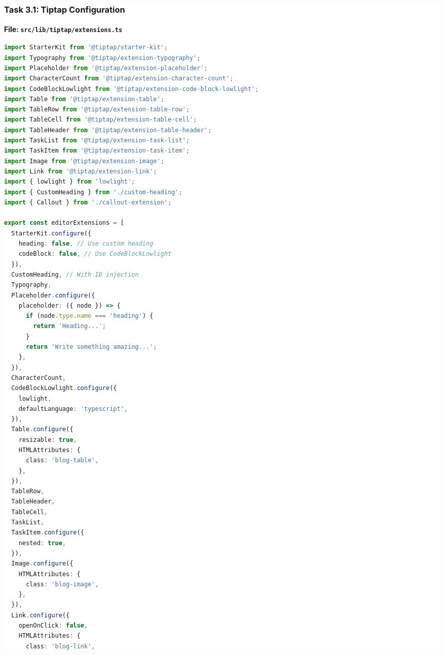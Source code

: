 ### Task 3.1: Tiptap Configuration

**File: `src/lib/tiptap/extensions.ts`**

```typescript
import StarterKit from '@tiptap/starter-kit';
import Typography from '@tiptap/extension-typography';
import Placeholder from '@tiptap/extension-placeholder';
import CharacterCount from '@tiptap/extension-character-count';
import CodeBlockLowlight from '@tiptap/extension-code-block-lowlight';
import Table from '@tiptap/extension-table';
import TableRow from '@tiptap/extension-table-row';
import TableCell from '@tiptap/extension-table-cell';
import TableHeader from '@tiptap/extension-table-header';
import TaskList from '@tiptap/extension-task-list';
import TaskItem from '@tiptap/extension-task-item';
import Image from '@tiptap/extension-image';
import Link from '@tiptap/extension-link';
import { lowlight } from 'lowlight';
import { CustomHeading } from './custom-heading';
import { Callout } from './callout-extension';

export const editorExtensions = [
  StarterKit.configure({
    heading: false, // Use custom heading
    codeBlock: false, // Use CodeBlockLowlight
  }),
  CustomHeading, // With ID injection
  Typography,
  Placeholder.configure({
    placeholder: ({ node }) => {
      if (node.type.name === 'heading') {
        return 'Heading...';
      }
      return 'Write something amazing...';
    },
  }),
  CharacterCount,
  CodeBlockLowlight.configure({
    lowlight,
    defaultLanguage: 'typescript',
  }),
  Table.configure({
    resizable: true,
    HTMLAttributes: {
      class: 'blog-table',
    },
  }),
  TableRow,
  TableHeader,
  TableCell,
  TaskList,
  TaskItem.configure({
    nested: true,
  }),
  Image.configure({
    HTMLAttributes: {
      class: 'blog-image',
    },
  }),
  Link.configure({
    openOnClick: false,
    HTMLAttributes: {
      class: 'blog-link',
```